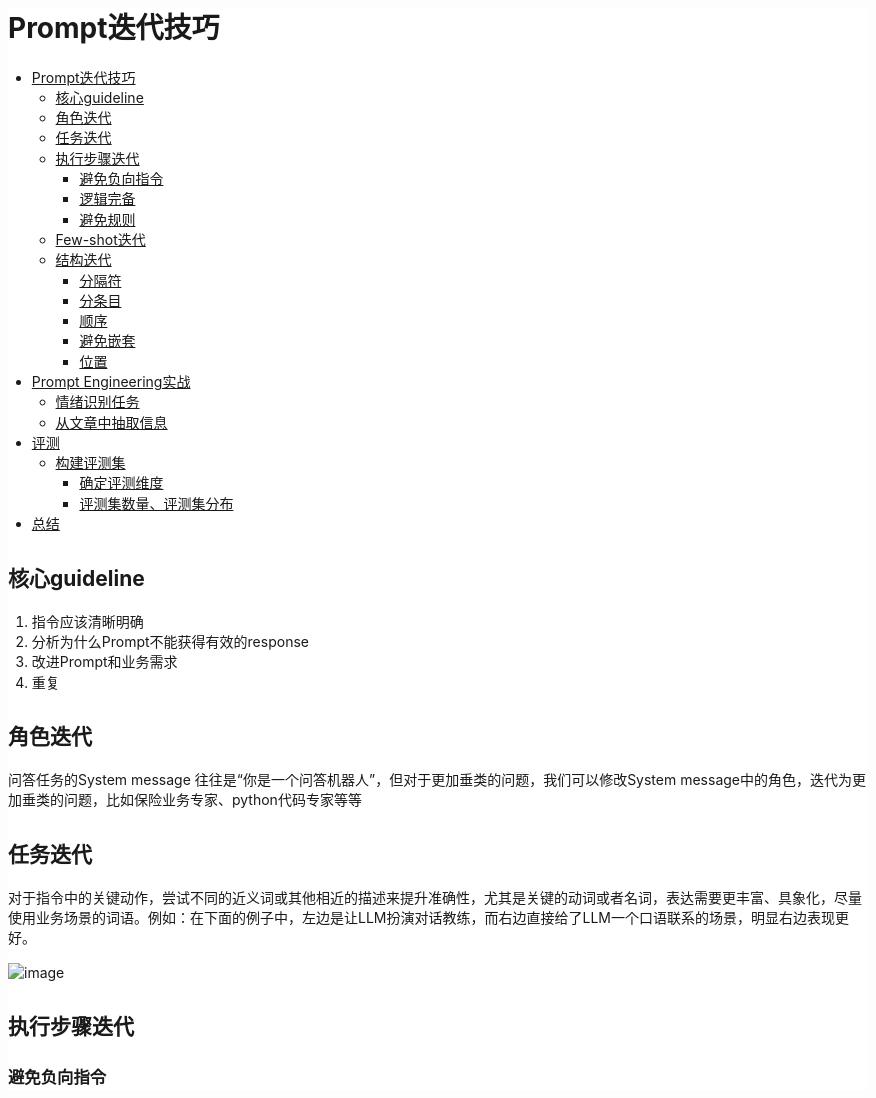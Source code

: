 # Prompt迭代技巧

- [Prompt迭代技巧](#prompt迭代技巧)
  - [核心guideline](#核心guideline)
  - [角色迭代](#角色迭代)
  - [任务迭代](#任务迭代)
  - [执行步骤迭代](#执行步骤迭代)
    - [避免负向指令](#避免负向指令)
    - [逻辑完备](#逻辑完备)
    - [避免规则](#避免规则)
  - [Few-shot迭代](#few-shot迭代)
  - [结构迭代](#结构迭代)
    - [分隔符](#分隔符)
    - [分条目](#分条目)
    - [顺序](#顺序)
    - [避免嵌套](#避免嵌套)
    - [位置](#位置)
- [Prompt Engineering实战](#prompt-engineering实战)
  - [情绪识别任务](#情绪识别任务)
  - [从文章中抽取信息](#从文章中抽取信息)
- [评测](#评测)
  - [构建评测集](#构建评测集)
    - [确定评测维度](#确定评测维度)
    - [评测集数量、评测集分布](#评测集数量评测集分布)
- [总结](#总结)

## 核心guideline

1. 指令应该清晰明确
2. 分析为什么Prompt不能获得有效的response
3. 改进Prompt和业务需求
4. 重复

## 角色迭代

问答任务的System message 往往是“你是一个问答机器人”，但对于更加垂类的问题，我们可以修改System message中的角色，迭代为更加垂类的问题，比如保险业务专家、python代码专家等等

## 任务迭代

对于指令中的关键动作，尝试不同的近义词或其他相近的描述来提升准确性，尤其是关键的动词或者名词，表达需要更丰富、具象化，尽量使用业务场景的词语。例如：在下面的例子中，左边是让LLM扮演对话教练，而右边直接给了LLM一个口语联系的场景，明显右边表现更好。

![image](https://github.com/TianYin123/Prompt-Engineering-Study/raw/main/image/1.png)

## 执行步骤迭代

### 避免负向指令
